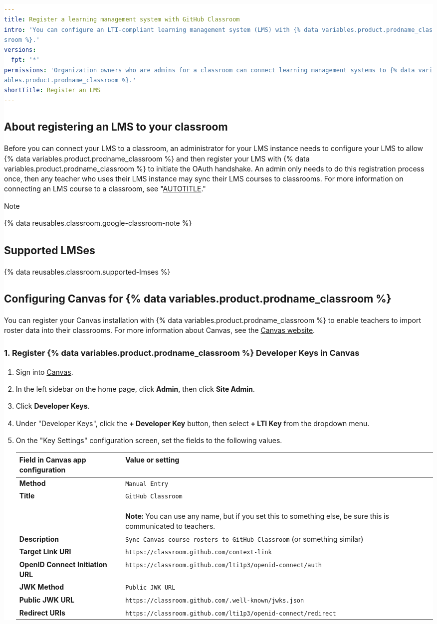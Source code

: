 ```yaml
---
title: Register a learning management system with GitHub Classroom
intro: 'You can configure an LTI-compliant learning management system (LMS) with {% data variables.product.prodname_classroom %}.'
versions:
  fpt: '*'
permissions: 'Organization owners who are admins for a classroom can connect learning management systems to {% data variables.product.prodname_classroom %}.'
shortTitle: Register an LMS
---
```

## About registering an LMS to your classroom

Before you can connect your LMS to a classroom, an administrator for your LMS instance needs to configure your LMS to allow {% data variables.product.prodname_classroom %} and then register your LMS with {% data variables.product.prodname_classroom %} to initiate the OAuth handshake. An admin only needs to do this registration process once, then any teacher who uses their LMS instance may sync their LMS courses to classrooms. For more information on connecting an LMS course to a classroom, see "[AUTOTITLE](/education/manage-coursework-with-github-classroom/teach-with-github-classroom/connect-a-learning-management-system-course-to-a-classroom)."

> [!NOTE]
> {% data reusables.classroom.google-classroom-note %}

## Supported LMSes

{% data reusables.classroom.supported-lmses %}

## Configuring Canvas for {% data variables.product.prodname_classroom %}

You can register your Canvas installation with {% data variables.product.prodname_classroom %} to enable teachers to import roster data into their classrooms. For more information about Canvas, see the [Canvas website](https://www.instructure.com/canvas/).

### 1. Register {% data variables.product.prodname_classroom %} Developer Keys in Canvas

1. Sign into [Canvas](https://www.instructure.com/canvas/#login).
1. In the left sidebar on the home page, click **Admin**, then click **Site Admin**.
1. Click **Developer Keys**.
1. Under "Developer Keys", click the **+ Developer Key** button, then select **+ LTI Key** from the dropdown menu.
1. On the "Key Settings" configuration screen, set the fields to the following values.

    | Field in Canvas app configuration | Value or setting |
    | :- | :- |
    | **Method** | `Manual Entry` |
    | **Title** | `GitHub Classroom` <br/><br/>**Note:** You can use any name, but if you set this to something else, be sure this is communicated to teachers.  |
    | **Description** | `Sync Canvas course rosters to GitHub Classroom` (or something similar) |
    | **Target Link URI** | `https://classroom.github.com/context-link` |
    | **OpenID Connect Initiation URL** | `https://classroom.github.com/lti1p3/openid-connect/auth` |
    | **JWK Method** | `Public JWK URL` |
    | **Public JWK URL** | `https://classroom.github.com/.well-known/jwks.json` |
    | **Redirect URIs** | `https://classroom.github.com/lti1p3/openid-connect/redirect` |